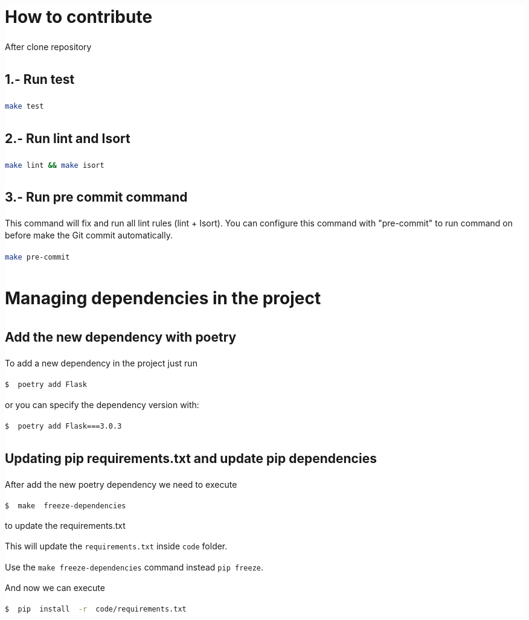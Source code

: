 # How to contribute
After clone repository


## 1.- Run test
```bash
make test
```

## 2.- Run lint and Isort
```bash
make lint && make isort
```

## 3.- Run pre commit command
This command will fix and run all lint rules (lint + Isort). You can configure this command with "pre-commit"
to run command on before make the Git commit automatically.
```bash
make pre-commit
```

# Managing dependencies in the project

## Add the new dependency with poetry
To add a new dependency in the project just run
```bash
$  poetry add Flask
```
or you can specify the dependency version with:
```bash
$  poetry add Flask===3.0.3
```
## Updating pip requirements.txt and update pip dependencies
After add the new poetry dependency we need to execute

```bash
$  make  freeze-dependencies
```
to update the requirements.txt

This will update the `requirements.txt` inside `code` folder.

Use the `make freeze-dependencies` command instead `pip freeze`.


And now we can execute

```bash
$  pip  install  -r  code/requirements.txt
```
